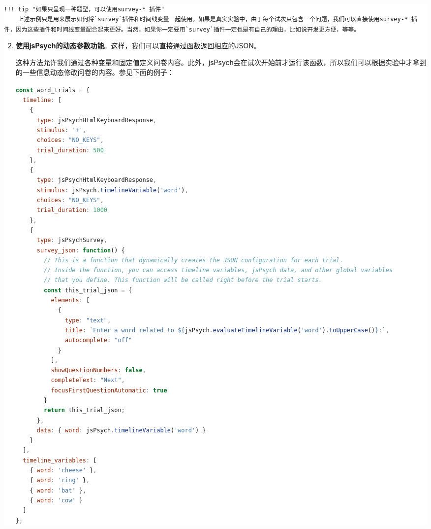     !!! tip "如果只呈现一种题型，可以使用survey-* 插件"
        上述示例只是用来展示如何将`survey`插件和时间线变量一起使用。如果是真实实验中，由于每个试次只包含一个问题，我们可以直接使用survey-* 插件，因为这些插件和时间线变量配合起来更好。当然，如果你一定要用`survey`插件一定也是有自己的理由，比如说开发更方便，等等。

2. **使用jsPsych的[动态参数功能](./dynamic-parameters.md)**。这样，我们可以直接通过函数返回相应的JSON。

    这种方法允许我们通过各种变量和固定值定义问卷内容。此外，jsPsych会在试次开始前才运行该函数，所以我们可以根据实验中才拿到的一些信息动态修改问卷的内容。参见下面的例子：

    ```javascript
    const word_trials = {
      timeline: [
        {
          type: jsPsychHtmlKeyboardResponse,
          stimulus: '+',
          choices: "NO_KEYS",
          trial_duration: 500
        },
        {
          type: jsPsychHtmlKeyboardResponse,
          stimulus: jsPsych.timelineVariable('word'),
          choices: "NO_KEYS",
          trial_duration: 1000
        },
        {
          type: jsPsychSurvey,
          survey_json: function() {
            // This is a function that dynamically creates the JSON configuration for each trial.
            // Inside the function, you can access timeline variables, jsPsych data, and other global variables
            // that you define. This function will be called right before the trial starts.
            const this_trial_json = { 
              elements: [
                {
                  type: "text", 
                  title: `Enter a word related to ${jsPsych.evaluateTimelineVariable('word').toUpperCase()}:`, 
                  autocomplete: "off" 
                }
              ], 
              showQuestionNumbers: false, 
              completeText: "Next", 
              focusFirstQuestionAutomatic: true 
            }
            return this_trial_json;
          },
          data: { word: jsPsych.timelineVariable('word') }
        }
      ],
      timeline_variables: [
        { word: 'cheese' },
        { word: 'ring' },
        { word: 'bat' },
        { word: 'cow' }
      ]
    };
    ```
